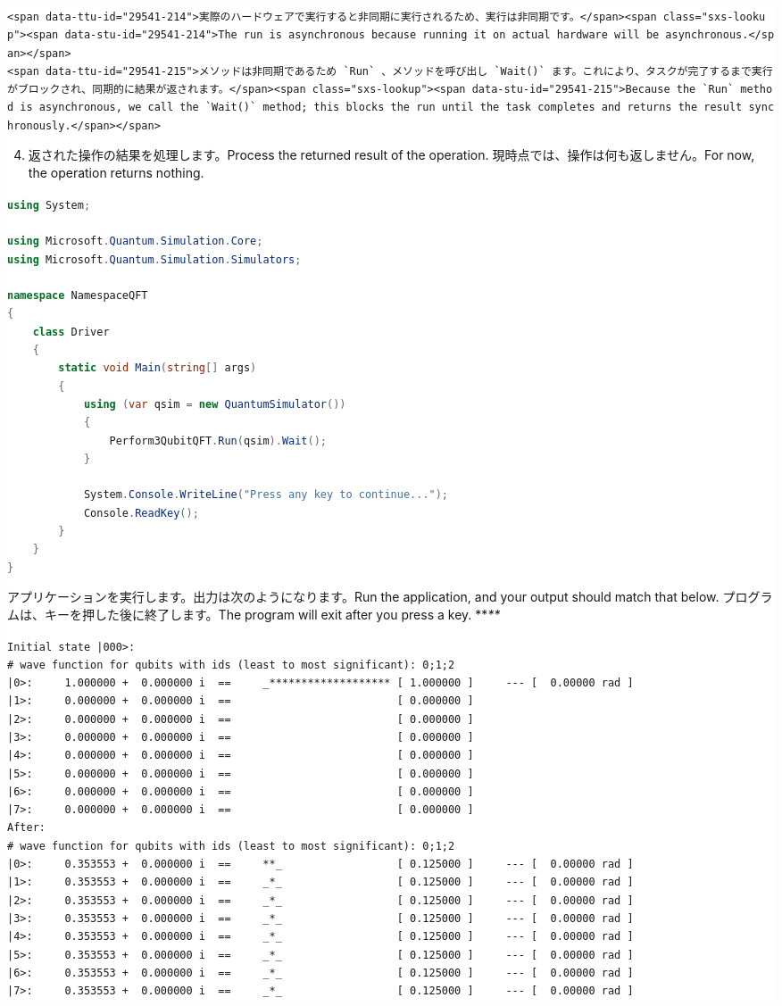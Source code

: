     <span data-ttu-id="29541-214">実際のハードウェアで実行すると非同期に実行されるため、実行は非同期です。</span><span class="sxs-lookup"><span data-stu-id="29541-214">The run is asynchronous because running it on actual hardware will be asynchronous.</span></span> 
    <span data-ttu-id="29541-215">メソッドは非同期であるため `Run` 、メソッドを呼び出し `Wait()` ます。これにより、タスクが完了するまで実行がブロックされ、同期的に結果が返されます。</span><span class="sxs-lookup"><span data-stu-id="29541-215">Because the `Run` method is asynchronous, we call the `Wait()` method; this blocks the run until the task completes and returns the result synchronously.</span></span> 
4. <span data-ttu-id="29541-216">返された操作の結果を処理します。</span><span class="sxs-lookup"><span data-stu-id="29541-216">Process the returned result of the operation.</span></span>
    <span data-ttu-id="29541-217">現時点では、操作は何も返しません。</span><span class="sxs-lookup"><span data-stu-id="29541-217">For now, the operation returns nothing.</span></span>


```csharp
using System;

using Microsoft.Quantum.Simulation.Core;
using Microsoft.Quantum.Simulation.Simulators;

namespace NamespaceQFT
{
    class Driver
    {
        static void Main(string[] args)
        {
            using (var qsim = new QuantumSimulator())
            {
                Perform3QubitQFT.Run(qsim).Wait();
            }
            
            System.Console.WriteLine("Press any key to continue...");
            Console.ReadKey();
        }
    }
}

```
<span data-ttu-id="29541-218">アプリケーションを実行します。出力は次のようになります。</span><span class="sxs-lookup"><span data-stu-id="29541-218">Run the application, and your output should match that below.</span></span>
<span data-ttu-id="29541-219">プログラムは、キーを押した後に終了します。</span><span class="sxs-lookup"><span data-stu-id="29541-219">The program will exit after you press a key.</span></span>
<span data-ttu-id="29541-220">\*\*_</span><span class="sxs-lookup"><span data-stu-id="29541-220">\*\*_</span></span>

```Output
Initial state |000>:
# wave function for qubits with ids (least to most significant): 0;1;2
|0>:     1.000000 +  0.000000 i  ==     _******************* [ 1.000000 ]     --- [  0.00000 rad ]
|1>:     0.000000 +  0.000000 i  ==                          [ 0.000000 ]                   
|2>:     0.000000 +  0.000000 i  ==                          [ 0.000000 ]                   
|3>:     0.000000 +  0.000000 i  ==                          [ 0.000000 ]                   
|4>:     0.000000 +  0.000000 i  ==                          [ 0.000000 ]                   
|5>:     0.000000 +  0.000000 i  ==                          [ 0.000000 ]                   
|6>:     0.000000 +  0.000000 i  ==                          [ 0.000000 ]                   
|7>:     0.000000 +  0.000000 i  ==                          [ 0.000000 ]                   
After:
# wave function for qubits with ids (least to most significant): 0;1;2
|0>:     0.353553 +  0.000000 i  ==     **_                  [ 0.125000 ]     --- [  0.00000 rad ]
|1>:     0.353553 +  0.000000 i  ==     _*_                  [ 0.125000 ]     --- [  0.00000 rad ]
|2>:     0.353553 +  0.000000 i  ==     _*_                  [ 0.125000 ]     --- [  0.00000 rad ]
|3>:     0.353553 +  0.000000 i  ==     _*_                  [ 0.125000 ]     --- [  0.00000 rad ]
|4>:     0.353553 +  0.000000 i  ==     _*_                  [ 0.125000 ]     --- [  0.00000 rad ]
|5>:     0.353553 +  0.000000 i  ==     _*_                  [ 0.125000 ]     --- [  0.00000 rad ]
|6>:     0.353553 +  0.000000 i  ==     _*_                  [ 0.125000 ]     --- [  0.00000 rad ]
|7>:     0.353553 +  0.000000 i  ==     _*_                  [ 0.125000 ]     --- [  0.00000 rad ]
```